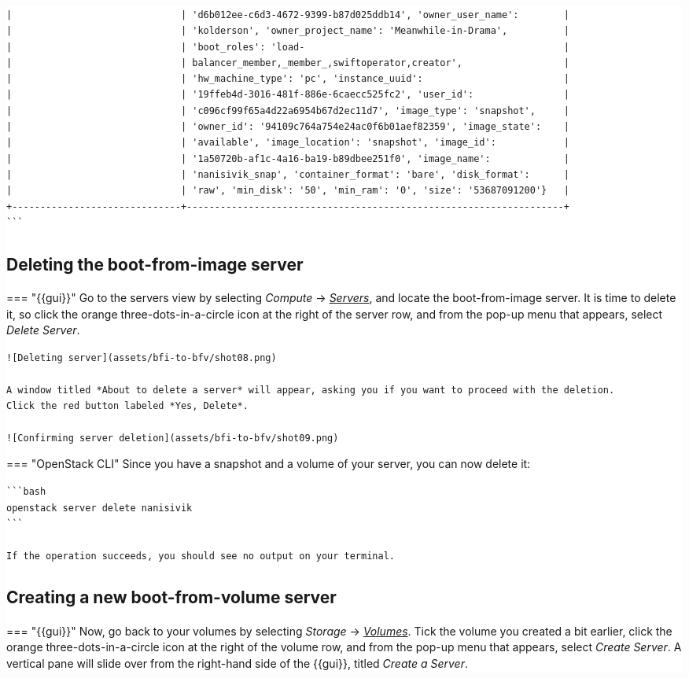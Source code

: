     |                              | 'd6b012ee-c6d3-4672-9399-b87d025ddb14', 'owner_user_name':        |
    |                              | 'kolderson', 'owner_project_name': 'Meanwhile-in-Drama',          |
    |                              | 'boot_roles': 'load-                                              |
    |                              | balancer_member,_member_,swiftoperator,creator',                  |
    |                              | 'hw_machine_type': 'pc', 'instance_uuid':                         |
    |                              | '19ffeb4d-3016-481f-886e-6caecc525fc2', 'user_id':                |
    |                              | 'c096cf99f65a4d22a6954b67d2ec11d7', 'image_type': 'snapshot',     |
    |                              | 'owner_id': '94109c764a754e24ac0f6b01aef82359', 'image_state':    |
    |                              | 'available', 'image_location': 'snapshot', 'image_id':            |
    |                              | '1a50720b-af1c-4a16-ba19-b89dbee251f0', 'image_name':             |
    |                              | 'nanisivik_snap', 'container_format': 'bare', 'disk_format':      |
    |                              | 'raw', 'min_disk': '50', 'min_ram': '0', 'size': '53687091200'}   |
    +------------------------------+-------------------------------------------------------------------+
    ```

## Deleting the boot-from-image server

=== "{{gui}}"
    Go to the servers view by selecting *Compute* → [*Servers*](https://{{gui_domain}}/compute/servers), and locate the boot-from-image server.
    It is time to delete it, so click the orange three-dots-in-a-circle icon at the right of the server row, and from the pop-up menu that appears, select *Delete Server*.

    ![Deleting server](assets/bfi-to-bfv/shot08.png)

    A window titled *About to delete a server* will appear, asking you if you want to proceed with the deletion.
    Click the red button labeled *Yes, Delete*.

    ![Confirming server deletion](assets/bfi-to-bfv/shot09.png)
=== "OpenStack CLI"
    Since you have a snapshot and a volume of your server, you can now delete it:

    ```bash
    openstack server delete nanisivik
    ```

    If the operation succeeds, you should see no output on your terminal.

## Creating a new boot-from-volume server

=== "{{gui}}"
    Now, go back to your volumes by selecting *Storage* → [*Volumes*](https://{{gui_domain}}/storage/volumes).
    Tick the volume you created a bit earlier, click the orange three-dots-in-a-circle icon at the right of the volume row, and from the pop-up menu that appears, select *Create Server*.
    A vertical pane will slide over from the right-hand side of the {{gui}}, titled *Create a Server*.
